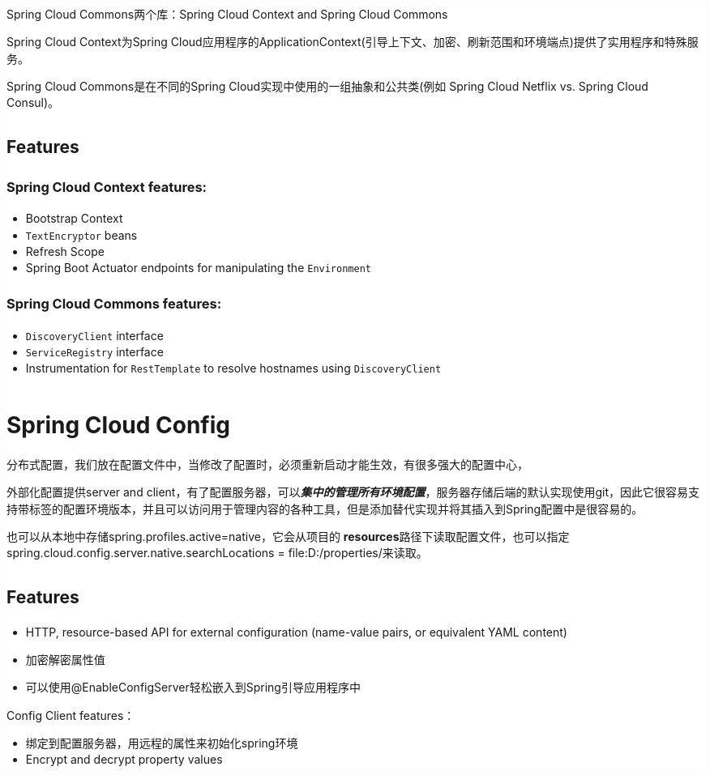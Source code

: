 

Spring Cloud Commons两个库：Spring Cloud Context and Spring Cloud Commons

Spring Cloud Context为Spring Cloud应用程序的ApplicationContext(引导上下文、加密、刷新范围和环境端点)提供了实用程序和特殊服务。

Spring Cloud Commons是在不同的Spring Cloud实现中使用的一组抽象和公共类(例如 Spring Cloud Netflix vs. Spring Cloud Consul)。



## Features



### Spring Cloud Context features:

- Bootstrap Context
- `TextEncryptor` beans
- Refresh Scope
- Spring Boot Actuator endpoints for manipulating the `Environment`

### Spring Cloud Commons features:

- `DiscoveryClient` interface
- `ServiceRegistry` interface
- Instrumentation for `RestTemplate` to resolve hostnames using `DiscoveryClient`





# Spring Cloud Config

分布式配置，我们放在配置文件中，当修改了配置时，必须重新启动才能生效，有很多强大的配置中心，

外部化配置提供server and client，有了配置服务器，可以***集中的管理所有环境配置***，服务器存储后端的默认实现使用git，因此它很容易支持带标签的配置环境版本，并且可以访问用于管理内容的各种工具，但是添加替代实现并将其插入到Spring配置中是很容易的。

也可以从本地中存储spring.profiles.active=native，它会从项目的 **resources**路径下读取配置文件，也可以指定spring.cloud.config.server.native.searchLocations = file:D:/properties/来读取。



## Features

* HTTP, resource-based API for external configuration (name-value pairs, or equivalent YAML content)

* 加密解密属性值

* 可以使用@EnableConfigServer轻松嵌入到Spring引导应用程序中

Config Client features：

* 绑定到配置服务器，用远程的属性来初始化spring环境
* Encrypt and decrypt property values 


